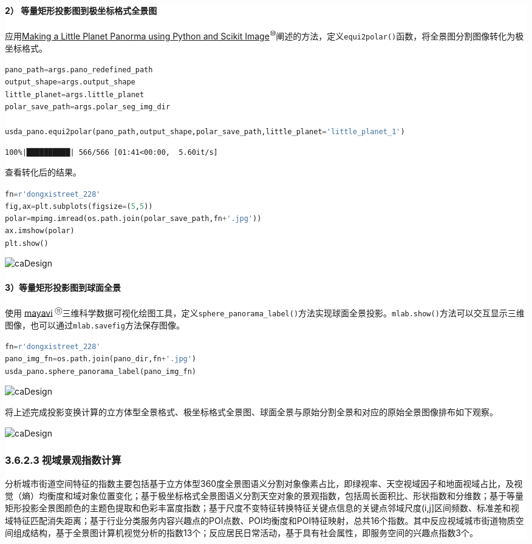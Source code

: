

#### 2） 等量矩形投影图到极坐标格式全景图

应用[Making a Little Planet Panorma using Python and Scikit Image](https://richwareham.com/little-planet-projection/)<sup>⑩</sup>阐述的方法，定义`equi2polar()`函数，将全景图分割图像转化为极坐标格式。


```python
pano_path=args.pano_redefined_path
output_shape=args.output_shape
little_planet=args.little_planet
polar_save_path=args.polar_seg_img_dir   

usda_pano.equi2polar(pano_path,output_shape,polar_save_path,little_planet='little_planet_1')
```

    100%|██████████| 566/566 [01:41<00:00,  5.60it/s] 
    

查看转化后的结果。


```python
fn=r'dongxistreet_228'
fig,ax=plt.subplots(figsize=(5,5))
polar=mpimg.imread(os.path.join(polar_save_path,fn+'.jpg'))
ax.imshow(polar)
plt.show()
```


<img src="./imgs/3_6_b/output_119_0.png" height='auto' width='auto' title="caDesign">    


#### 3）等量矩形投影图到球面全景

使用 [mayavi](https://docs.enthought.com/mayavi/mayavi/) <sup>⑪</sup>三维科学数据可视化绘图工具，定义`sphere_panorama_label()`方法实现球面全景投影。`mlab.show()`方法可以交互显示三维图像，也可以通过`mlab.savefig`方法保存图像。


```python
fn=r'dongxistreet_228'
pano_img_fn=os.path.join(pano_dir,fn+'.jpg') 
usda_pano.sphere_panorama_label(pano_img_fn)
```

<img src="./imgs/3_6_b/3_6_b_03_s.gif" height='auto' width=500 title="caDesign">

将上述完成投影变换计算的立方体型全景格式、极坐标格式全景图、球面全景与原始分割全景和对应的原始全景图像排布如下观察。

<img src="./imgs/3_6_b/3_6_b_04.png" height='auto' width='auto' title="caDesign">

### 3.6.2.3 视域景观指数计算

分析城市街道空间特征的指数主要包括基于立方体型360度全景图语义分割对象像素占比，即绿视率、天空视域因子和地面视域占比，及视觉（熵）均衡度和域对象位置变化；基于极坐标格式全景图语义分割天空对象的景观指数，包括周长面积比、形状指数和分维数；基于等量矩形投影全景图颜色的主题色提取和色彩丰富度指数；基于尺度不变特征转换特征关键点信息的关键点邻域尺度(i,j]区间频数、标准差和视域特征匹配消失距离；基于行业分类服务内容兴趣点的POI点数、POI均衡度和POI特征映射，总共16个指数。其中反应视域城市街道物质空间组成结构，基于全景图计算机视觉分析的指数13个；反应居民日常活动，基于具有社会属性，即服务空间的兴趣点指数3个。
